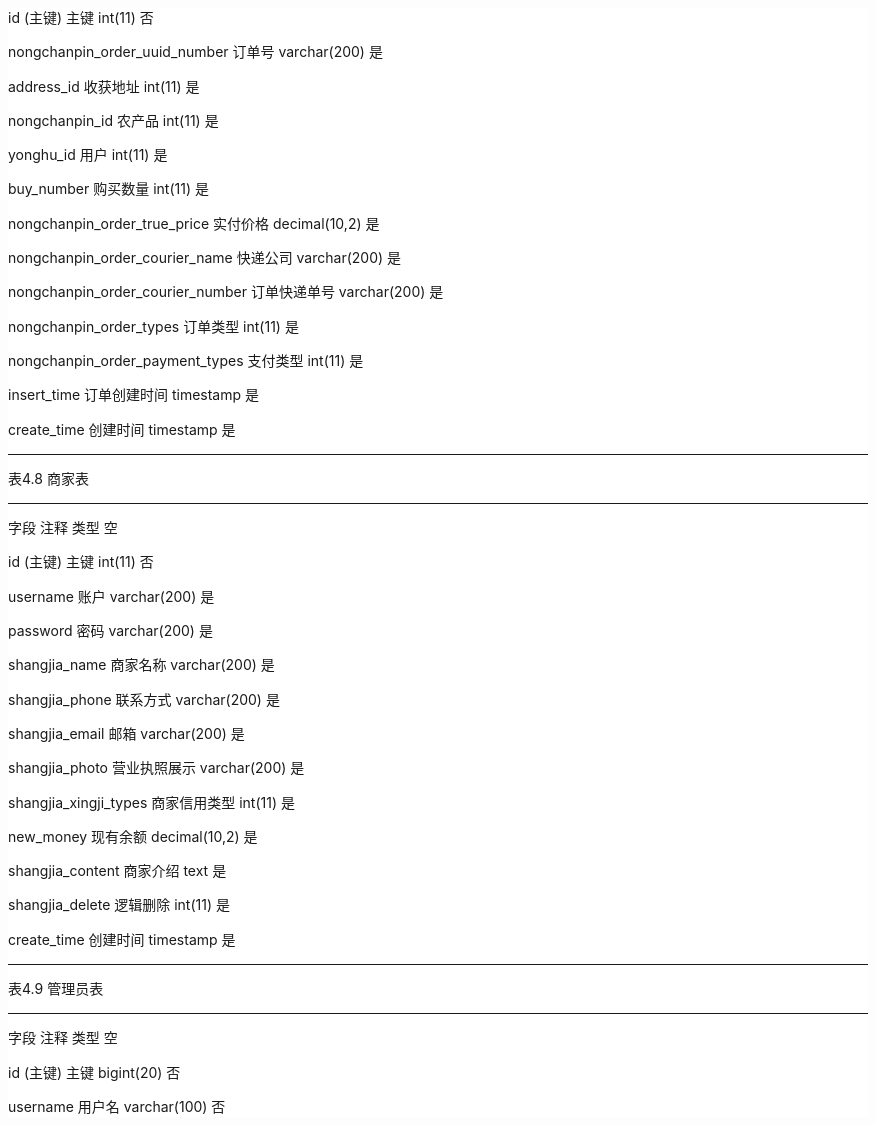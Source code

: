   id (主键)                             主键           int(11)         否

  nongchanpin_order_uuid_number         订单号         varchar(200)    是

  address_id                            收获地址       int(11)         是

  nongchanpin_id                        农产品         int(11)         是

  yonghu_id                             用户           int(11)         是

  buy_number                            购买数量       int(11)         是

  nongchanpin_order_true_price          实付价格       decimal(10,2)   是

  nongchanpin_order_courier_name        快递公司       varchar(200)    是

  nongchanpin_order_courier_number      订单快递单号   varchar(200)    是

  nongchanpin_order_types               订单类型       int(11)         是

  nongchanpin_order_payment_types       支付类型       int(11)         是

  insert_time                           订单创建时间   timestamp       是

  create_time                           创建时间       timestamp       是
  ------------------------------------- -------------- --------------- -----

表4.8 商家表

  ------------------------- ------------------------ --------------- -----
  字段                      注释                     类型            空

  id (主键)                 主键                     int(11)         否

  username                  账户                     varchar(200)    是

  password                  密码                     varchar(200)    是

  shangjia_name             商家名称                 varchar(200)    是

  shangjia_phone            联系方式                 varchar(200)    是

  shangjia_email            邮箱                     varchar(200)    是

  shangjia_photo            营业执照展示             varchar(200)    是

  shangjia_xingji_types     商家信用类型             int(11)         是

  new_money                 现有余额                 decimal(10,2)   是

  shangjia_content          商家介绍                 text            是

  shangjia_delete           逻辑删除                 int(11)         是

  create_time               创建时间                 timestamp       是
  ------------------------- ------------------------ --------------- -----

表4.9 管理员表

  -------------- -------------------------------- ----------------- ------
  字段           注释                             类型              空

  id (主键)      主键                             bigint(20)        否

  username       用户名                           varchar(100)      否
